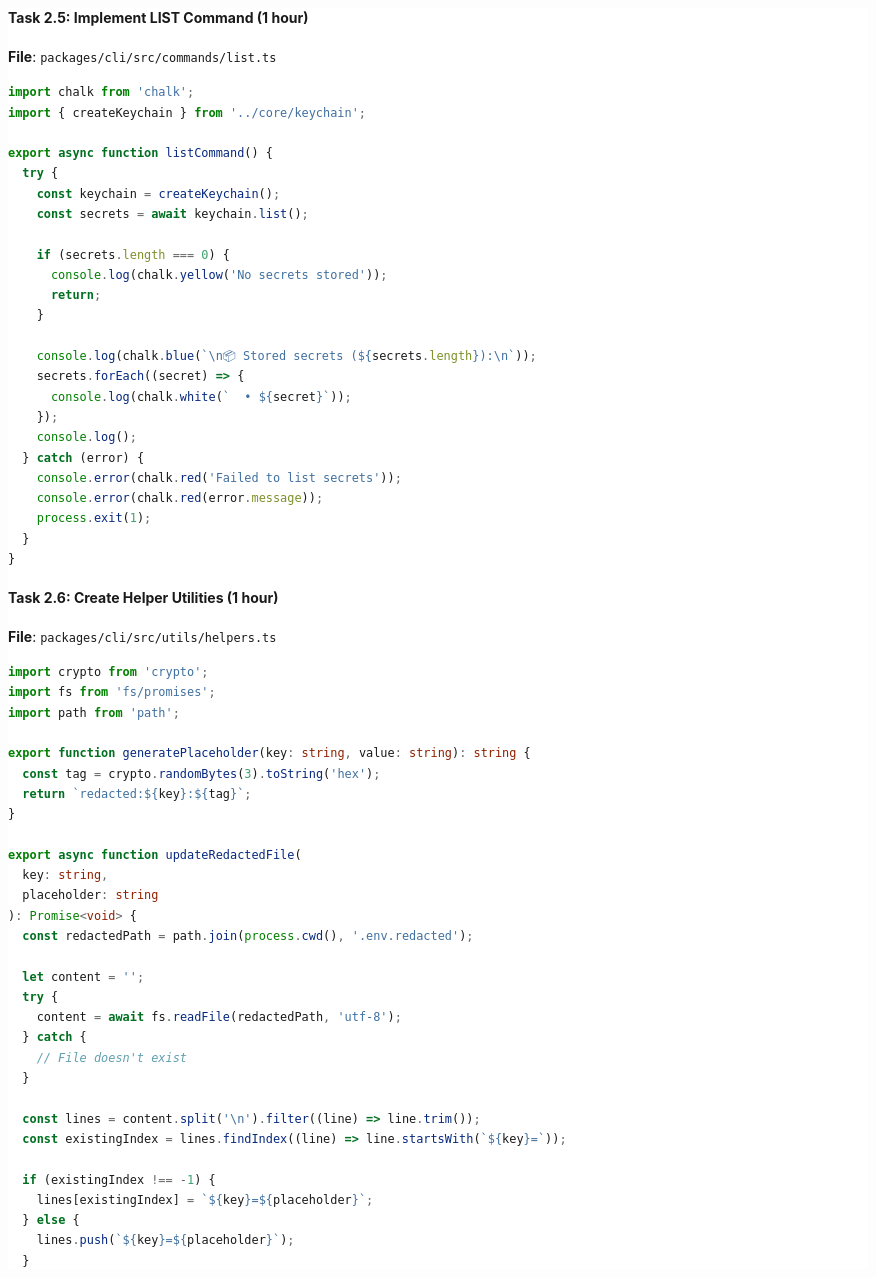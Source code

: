 #### Task 2.5: Implement LIST Command (1 hour)

**File**: `packages/cli/src/commands/list.ts`

```typescript
import chalk from 'chalk';
import { createKeychain } from '../core/keychain';

export async function listCommand() {
  try {
    const keychain = createKeychain();
    const secrets = await keychain.list();

    if (secrets.length === 0) {
      console.log(chalk.yellow('No secrets stored'));
      return;
    }

    console.log(chalk.blue(`\n📦 Stored secrets (${secrets.length}):\n`));
    secrets.forEach((secret) => {
      console.log(chalk.white(`  • ${secret}`));
    });
    console.log();
  } catch (error) {
    console.error(chalk.red('Failed to list secrets'));
    console.error(chalk.red(error.message));
    process.exit(1);
  }
}
```

#### Task 2.6: Create Helper Utilities (1 hour)

**File**: `packages/cli/src/utils/helpers.ts`

```typescript
import crypto from 'crypto';
import fs from 'fs/promises';
import path from 'path';

export function generatePlaceholder(key: string, value: string): string {
  const tag = crypto.randomBytes(3).toString('hex');
  return `redacted:${key}:${tag}`;
}

export async function updateRedactedFile(
  key: string,
  placeholder: string
): Promise<void> {
  const redactedPath = path.join(process.cwd(), '.env.redacted');

  let content = '';
  try {
    content = await fs.readFile(redactedPath, 'utf-8');
  } catch {
    // File doesn't exist
  }

  const lines = content.split('\n').filter((line) => line.trim());
  const existingIndex = lines.findIndex((line) => line.startsWith(`${key}=`));

  if (existingIndex !== -1) {
    lines[existingIndex] = `${key}=${placeholder}`;
  } else {
    lines.push(`${key}=${placeholder}`);
  }
```